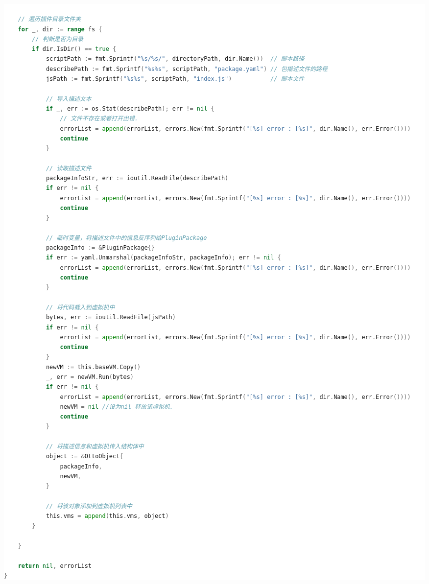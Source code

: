 ```GO

	// 遍历插件目录文件夹
	for _, dir := range fs {
		// 判断是否为目录
		if dir.IsDir() == true {
			scriptPath := fmt.Sprintf("%s/%s/", directoryPath, dir.Name())  // 脚本路径
			describePath := fmt.Sprintf("%s%s", scriptPath, "package.yaml") // 包描述文件的路径
			jsPath := fmt.Sprintf("%s%s", scriptPath, "index.js")           // 脚本文件

			// 导入描述文本
			if _, err := os.Stat(describePath); err != nil {
				// 文件不存在或者打开出错.
				errorList = append(errorList, errors.New(fmt.Sprintf("[%s] error : [%s]", dir.Name(), err.Error())))
				continue
			}

			// 读取描述文件
			packageInfoStr, err := ioutil.ReadFile(describePath)
			if err != nil {
				errorList = append(errorList, errors.New(fmt.Sprintf("[%s] error : [%s]", dir.Name(), err.Error())))
				continue
			}

			// 临时变量，将描述文件中的信息反序列给PluginPackage
			packageInfo := &PluginPackage{}
			if err := yaml.Unmarshal(packageInfoStr, packageInfo); err != nil {
				errorList = append(errorList, errors.New(fmt.Sprintf("[%s] error : [%s]", dir.Name(), err.Error())))
				continue
			}

			// 将代码载入到虚拟机中
			bytes, err := ioutil.ReadFile(jsPath)
			if err != nil {
				errorList = append(errorList, errors.New(fmt.Sprintf("[%s] error : [%s]", dir.Name(), err.Error())))
				continue
			}
			newVM := this.baseVM.Copy()
			_, err = newVM.Run(bytes)
			if err != nil {
				errorList = append(errorList, errors.New(fmt.Sprintf("[%s] error : [%s]", dir.Name(), err.Error())))
				newVM = nil //设为nil 释放该虚拟机.
				continue
			}

			// 将描述信息和虚拟机传入结构体中
			object := &OttoObject{
				packageInfo,
				newVM,
			}

			// 将该对象添加到虚拟机列表中
			this.vms = append(this.vms, object)
		}

	}

	return nil, errorList
}
```